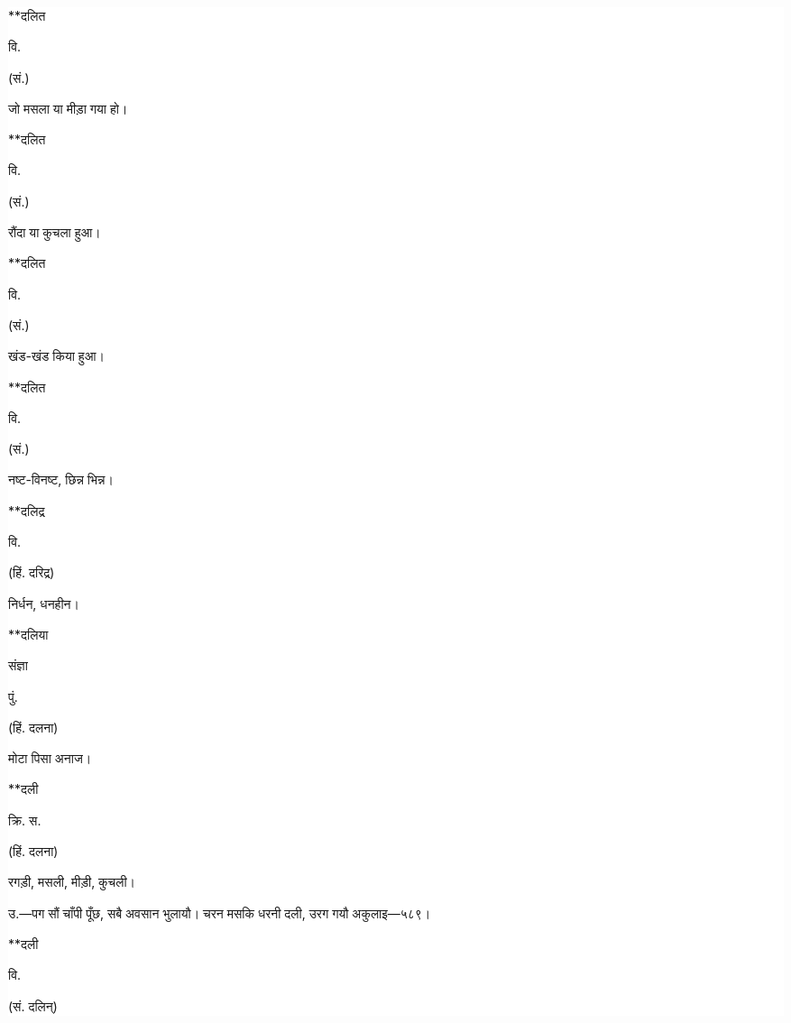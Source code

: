 **दलित

वि.

(सं.)

जो मसला या मीड़ा गया हो।
 
**दलित

वि.

(सं.)

रौंदा या कुचला हुआ।
 
**दलित

वि.

(सं.)

खंड-खंड किया हुआ।
 
**दलित

वि.

(सं.)

नष्ट-विनष्ट, छिन्न भिन्न।
 
**दलिद्र

वि.

(हिं. दरिद्र)

निर्धन, धनहीन।
 
**दलिया

संज्ञा

पुं.

(हिं. दलना)

मोटा पिसा अनाज।
 
**दली

क्रि. स.

(हिं. दलना)

रगड़ी, मसली, मीड़ी, कुचली।

उ.—पग सौं चाँपी पूँछ, सबै अवसान भुलायौ। चरन मसकि धरनी दली, उरग गयौ अकुलाइ—५८९।
 
**दली

वि.

(सं. दलिन्)
